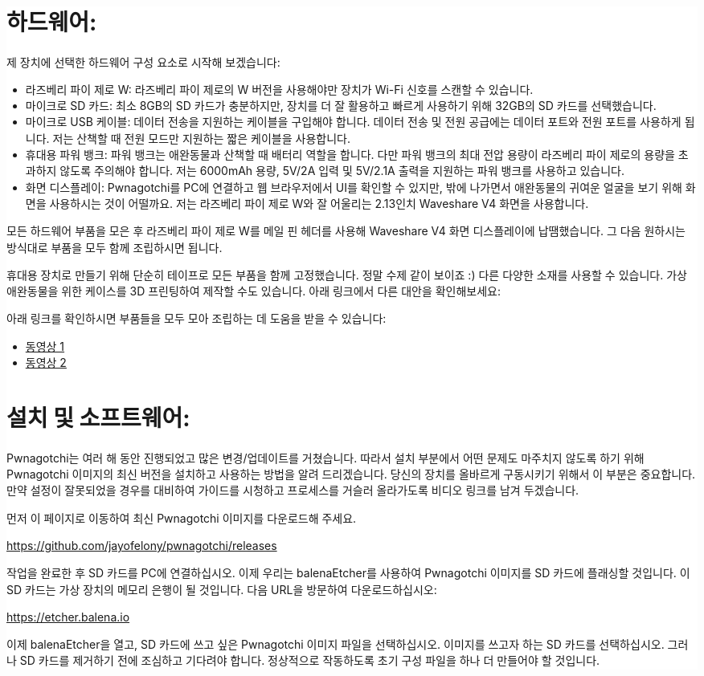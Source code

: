 # 하드웨어:

<div class="content-ad"></div>

제 장치에 선택한 하드웨어 구성 요소로 시작해 보겠습니다:

- 라즈베리 파이 제로 W: 라즈베리 파이 제로의 W 버전을 사용해야만 장치가 Wi-Fi 신호를 스캔할 수 있습니다.
- 마이크로 SD 카드: 최소 8GB의 SD 카드가 충분하지만, 장치를 더 잘 활용하고 빠르게 사용하기 위해 32GB의 SD 카드를 선택했습니다.
- 마이크로 USB 케이블: 데이터 전송을 지원하는 케이블을 구입해야 합니다. 데이터 전송 및 전원 공급에는 데이터 포트와 전원 포트를 사용하게 됩니다. 저는 산책할 때 전원 모드만 지원하는 짧은 케이블을 사용합니다.
- 휴대용 파워 뱅크: 파워 뱅크는 애완동물과 산책할 때 배터리 역할을 합니다. 다만 파워 뱅크의 최대 전압 용량이 라즈베리 파이 제로의 용량을 초과하지 않도록 주의해야 합니다. 저는 6000mAh 용량, 5V/2A 입력 및 5V/2.1A 출력을 지원하는 파워 뱅크를 사용하고 있습니다.
- 화면 디스플레이: Pwnagotchi를 PC에 연결하고 웹 브라우저에서 UI를 확인할 수 있지만, 밖에 나가면서 애완동물의 귀여운 얼굴을 보기 위해 화면을 사용하시는 것이 어떨까요. 저는 라즈베리 파이 제로 W와 잘 어울리는 2.13인치 Waveshare V4 화면을 사용합니다.

모든 하드웨어 부품을 모은 후 라즈베리 파이 제로 W를 메일 핀 헤더를 사용해 Waveshare V4 화면 디스플레이에 납땜했습니다. 그 다음 원하시는 방식대로 부품을 모두 함께 조립하시면 됩니다.

휴대용 장치로 만들기 위해 단순히 테이프로 모든 부품을 함께 고정했습니다. 정말 수제 같이 보이죠 :) 다른 다양한 소재를 사용할 수 있습니다. 가상 애완동물을 위한 케이스를 3D 프린팅하여 제작할 수도 있습니다. 아래 링크에서 다른 대안을 확인해보세요:

<div class="content-ad"></div>

아래 링크를 확인하시면 부품들을 모두 모아 조립하는 데 도움을 받을 수 있습니다:

- [동영상 1](https://www.youtube.com/watch?v=R-fTPv09vQ8)
- [동영상 2](https://www.youtube.com/watch?v=gyKT_mASSuc&t=1288s)

<div class="content-ad"></div>

# 설치 및 소프트웨어:

Pwnagotchi는 여러 해 동안 진행되었고 많은 변경/업데이트를 거쳤습니다. 따라서 설치 부분에서 어떤 문제도 마주치지 않도록 하기 위해 Pwnagotchi 이미지의 최신 버전을 설치하고 사용하는 방법을 알려 드리겠습니다. 당신의 장치를 올바르게 구동시키기 위해서 이 부분은 중요합니다. 만약 설정이 잘못되었을 경우를 대비하여 가이드를 시청하고 프로세스를 거슬러 올라가도록 비디오 링크를 남겨 두겠습니다.

먼저 이 페이지로 이동하여 최신 Pwnagotchi 이미지를 다운로드해 주세요.

https://github.com/jayofelony/pwnagotchi/releases

<div class="content-ad"></div>

작업을 완료한 후 SD 카드를 PC에 연결하십시오. 이제 우리는 balenaEtcher를 사용하여 Pwnagotchi 이미지를 SD 카드에 플래싱할 것입니다. 이 SD 카드는 가상 장치의 메모리 은행이 될 것입니다. 다음 URL을 방문하여 다운로드하십시오:

https://etcher.balena.io

이제 balenaEtcher을 열고, SD 카드에 쓰고 싶은 Pwnagotchi 이미지 파일을 선택하십시오. 이미지를 쓰고자 하는 SD 카드를 선택하십시오. 그러나 SD 카드를 제거하기 전에 조심하고 기다려야 합니다. 정상적으로 작동하도록 초기 구성 파일을 하나 더 만들어야 할 것입니다.
